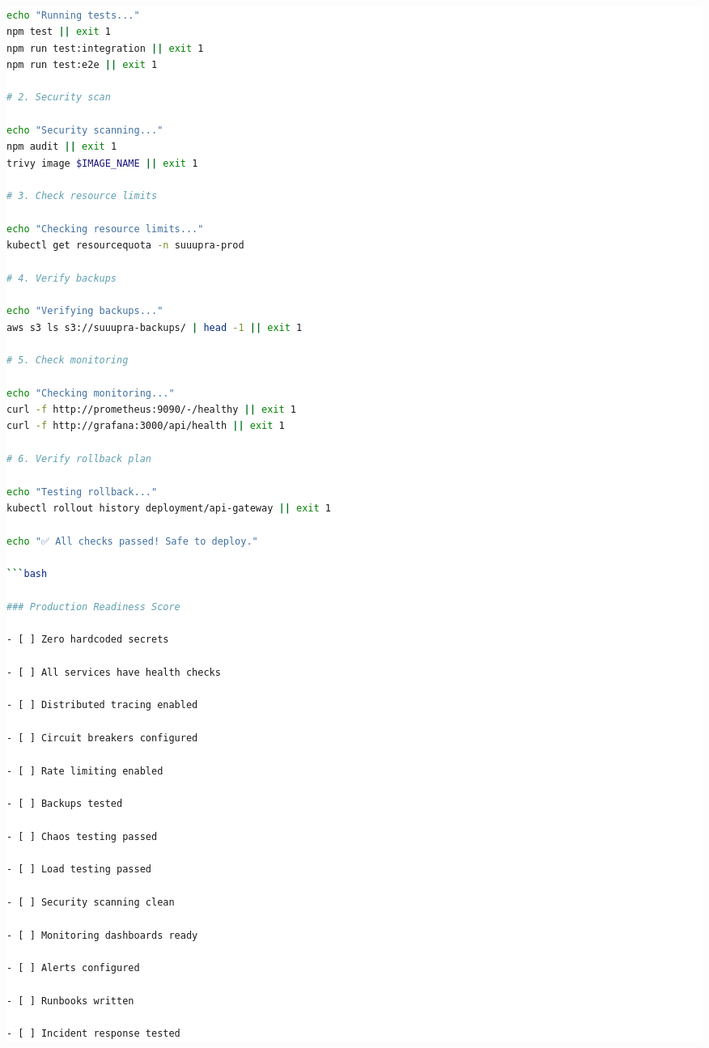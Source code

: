 ```bash
echo "Running tests..."
npm test || exit 1
npm run test:integration || exit 1
npm run test:e2e || exit 1

# 2. Security scan

echo "Security scanning..."
npm audit || exit 1
trivy image $IMAGE_NAME || exit 1

# 3. Check resource limits

echo "Checking resource limits..."
kubectl get resourcequota -n suuupra-prod

# 4. Verify backups

echo "Verifying backups..."
aws s3 ls s3://suuupra-backups/ | head -1 || exit 1

# 5. Check monitoring

echo "Checking monitoring..."
curl -f http://prometheus:9090/-/healthy || exit 1
curl -f http://grafana:3000/api/health || exit 1

# 6. Verify rollback plan

echo "Testing rollback..."
kubectl rollout history deployment/api-gateway || exit 1

echo "✅ All checks passed! Safe to deploy."

```bash

### Production Readiness Score

- [ ] Zero hardcoded secrets

- [ ] All services have health checks

- [ ] Distributed tracing enabled

- [ ] Circuit breakers configured

- [ ] Rate limiting enabled

- [ ] Backups tested

- [ ] Chaos testing passed

- [ ] Load testing passed

- [ ] Security scanning clean

- [ ] Monitoring dashboards ready

- [ ] Alerts configured

- [ ] Runbooks written

- [ ] Incident response tested
```